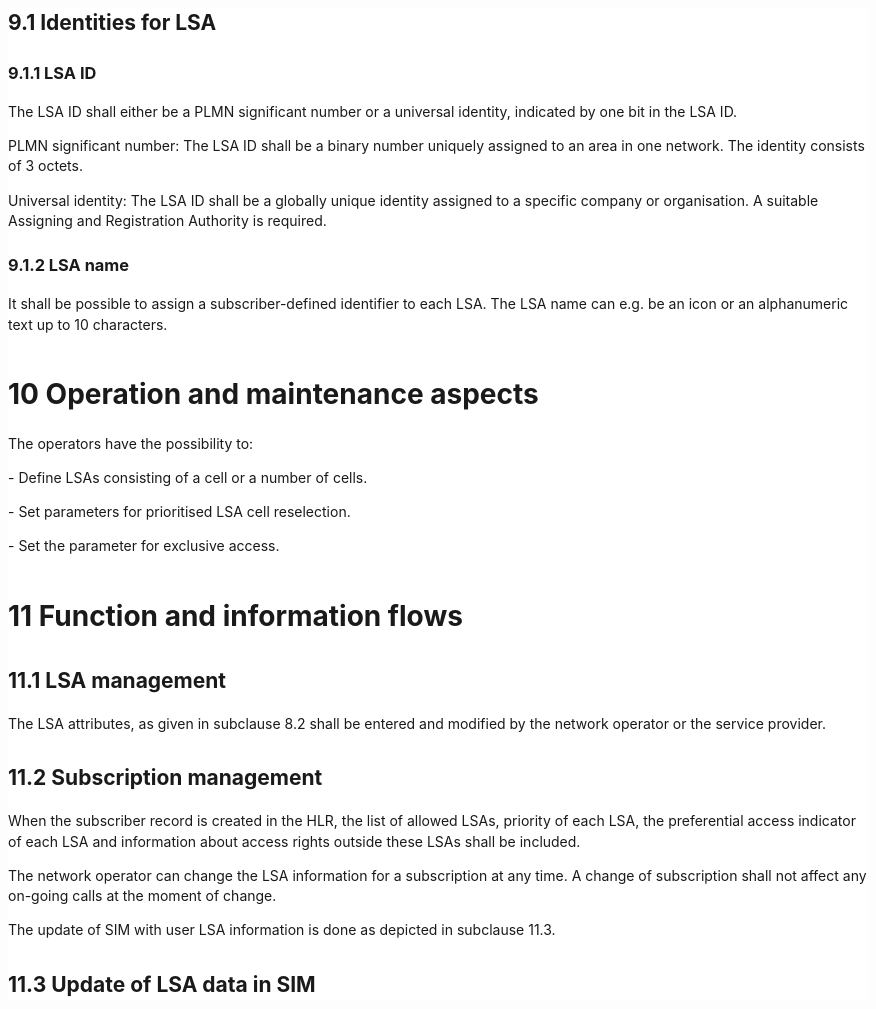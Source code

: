 9.1 Identities for LSA
----------------------

### 9.1.1 LSA ID

The LSA ID shall either be a PLMN significant number or a universal
identity, indicated by one bit in the LSA ID.

PLMN significant number: The LSA ID shall be a binary number uniquely
assigned to an area in one network. The identity consists of 3 octets.

Universal identity: The LSA ID shall be a globally unique identity
assigned to a specific company or organisation. A suitable Assigning and
Registration Authority is required.

### 9.1.2 LSA name

It shall be possible to assign a subscriber-defined identifier to each
LSA. The LSA name can e.g. be an icon or an alphanumeric text up to 10
characters.

10 Operation and maintenance aspects
====================================

The operators have the possibility to:

\- Define LSAs consisting of a cell or a number of cells.

\- Set parameters for prioritised LSA cell reselection.

\- Set the parameter for exclusive access.

11 Function and information flows
=================================

11.1 LSA management
-------------------

The LSA attributes, as given in subclause 8.2 shall be entered and
modified by the network operator or the service provider.

11.2 Subscription management
----------------------------

When the subscriber record is created in the HLR, the list of allowed
LSAs, priority of each LSA, the preferential access indicator of each
LSA and information about access rights outside these LSAs shall be
included.

The network operator can change the LSA information for a subscription
at any time. A change of subscription shall not affect any on-going
calls at the moment of change.

The update of SIM with user LSA information is done as depicted in
subclause 11.3.

11.3 Update of LSA data in SIM
------------------------------
